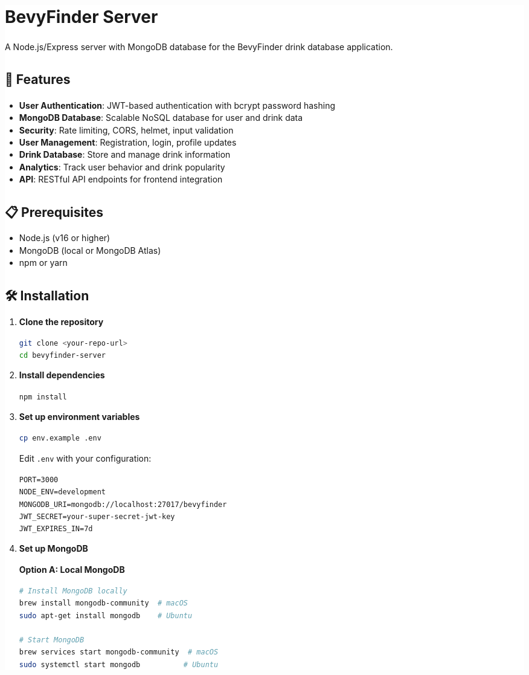 # BevyFinder Server

A Node.js/Express server with MongoDB database for the BevyFinder drink database application.

## 🚀 Features

- **User Authentication**: JWT-based authentication with bcrypt password hashing
- **MongoDB Database**: Scalable NoSQL database for user and drink data
- **Security**: Rate limiting, CORS, helmet, input validation
- **User Management**: Registration, login, profile updates
- **Drink Database**: Store and manage drink information
- **Analytics**: Track user behavior and drink popularity
- **API**: RESTful API endpoints for frontend integration

## 📋 Prerequisites

- Node.js (v16 or higher)
- MongoDB (local or MongoDB Atlas)
- npm or yarn

## 🛠️ Installation

1. **Clone the repository**
   ```bash
   git clone <your-repo-url>
   cd bevyfinder-server
   ```

2. **Install dependencies**
   ```bash
   npm install
   ```

3. **Set up environment variables**
   ```bash
   cp env.example .env
   ```
   
   Edit `.env` with your configuration:
   ```env
   PORT=3000
   NODE_ENV=development
   MONGODB_URI=mongodb://localhost:27017/bevyfinder
   JWT_SECRET=your-super-secret-jwt-key
   JWT_EXPIRES_IN=7d
   ```

4. **Set up MongoDB**
   
   **Option A: Local MongoDB**
   ```bash
   # Install MongoDB locally
   brew install mongodb-community  # macOS
   sudo apt-get install mongodb    # Ubuntu
   
   # Start MongoDB
   brew services start mongodb-community  # macOS
   sudo systemctl start mongodb          # Ubuntu
   ```
   